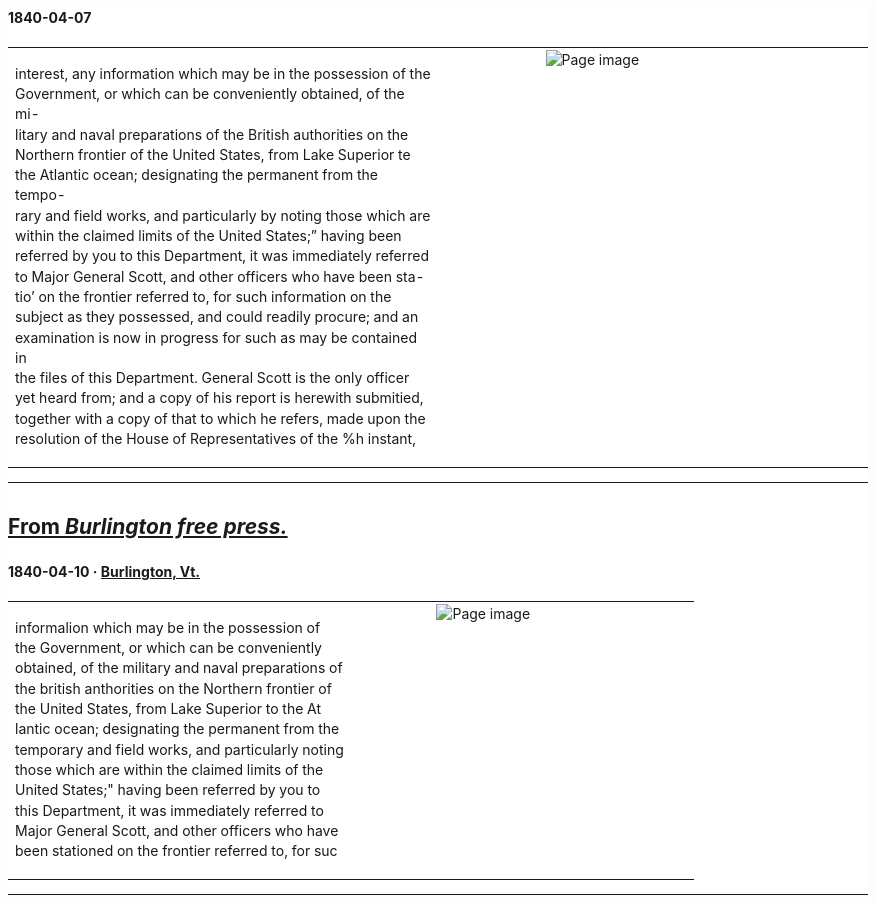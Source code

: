 #### 1840-04-07

<table style="width: 100%;"><tr><td style="width: 50%">

  
interest, any information which may be in the possession of the  
Government, or which can be conveniently obtained, of the mi-  
litary and naval preparations of the British authorities on the  
Northern frontier of the United States, from Lake Superior te  
the Atlantic ocean; designating the permanent from the tempo-  
rary and field works, and particularly by noting those which are  
within the claimed limits of the United States;” having been  
referred by you to this Department, it was immediately referred  
to Major General Scott, and other officers who have been sta-  
tio’ on the frontier referred to, for such information on the  
subject as they possessed, and could readily procure; and an  
examination is now in progress for such as may be contained in  
the files of this Department. General Scott is the only officer  
yet heard from; and a copy of his report is herewith submitied,  
together with a copy of that to which he refers, made upon the  
resolution of the House of Representatives of the %h instant,
</td><td style="width: 50%; max-height: 75%; margin: auto; display: block;">
<img alt="Page image" src="https://iiif.archive.org/image/iiif/2/sim_united-states-congress-congressional-globe_1840-04-07_8_19%2Fsim_united-states-congress-congressional-globe_1840-04-07_8_19_jp2.zip%2Fsim_united-states-congress-congressional-globe_1840-04-07_8_19_jp2%2Fsim_united-states-congress-congressional-globe_1840-04-07_8_19_0009.jp2/pct:38.277133825079034,80.8282208588957,27.528977871443626,11.234662576687116/600,/0/default.jpg"/>
</td>
</tr></table>

---

## [From _Burlington free press._](https://www.loc.gov/resource/sn84023127/1840-04-10/ed-1/?sp=2)

#### 1840-04-10 &middot; [Burlington, Vt.](http://dbpedia.org/resource/Burlington%2C_Vermont)

<table style="width: 100%;"><tr><td style="width: 50%">

  
informalion which may be in the possession of  
the Government, or which can be conveniently  
obtained, of the military and naval preparations of  
the british anthorities on the Northern frontier of  
the United States, from Lake Superior to the At­  
lantic ocean; designating the permanent from the  
temporary and field works, and particularly noting  
those which are within the claimed limits of the  
United States;&quot; having been referred by you to  
this Department, it was immediately referred to  
Major General Scott, and other officers who have  
been stationed on the frontier referred to, for suc
</td><td style="width: 50%; max-height: 75%; margin: auto; display: block;">
<img alt="Page image" src="https://tile.loc.gov/image-services/iiif/service:ndnp:vtu:batch_vtu_adamant_ver01:data:sn84023127:00200290185:1840041001:0697/pct:40.63810391978122,86.90258000845904,13.728350045578852,5.6252643451290005/!600,600/0/default.jpg"/>
</td>
</tr></table>

---